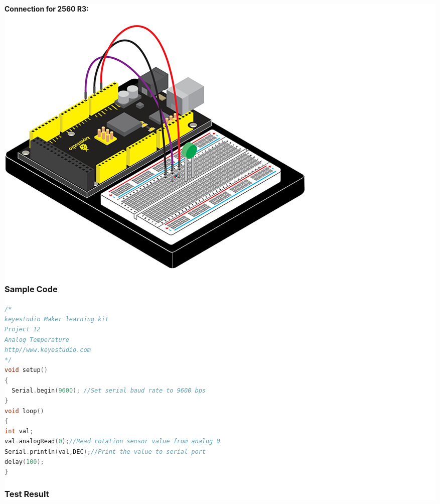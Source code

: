 **Connection for 2560 R3:**

![](media/a1460e06e95b16b3574699de1ec85360.png)

### **Sample Code**

```c
/*
keyestudio Maker learning kit
Project 12
Analog Temperature
http//www.keyestudio.com
*/
void setup()
{
  Serial.begin(9600); //Set serial baud rate to 9600 bps
}
void loop()
{
int val;
val=analogRead(0);//Read rotation sensor value from analog 0
Serial.println(val,DEC);//Print the value to serial port
delay(100);
}
```

### **Test Result**
